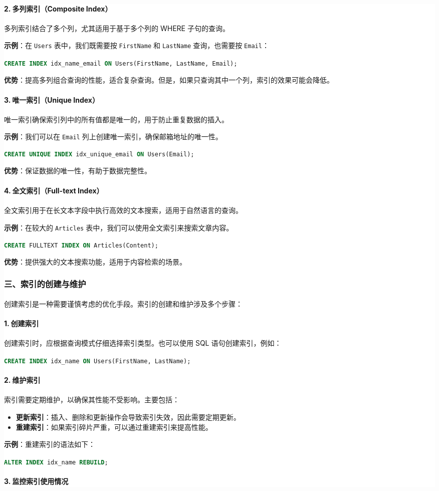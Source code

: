 #### 2. 多列索引（Composite Index）

多列索引结合了多个列，尤其适用于基于多个列的 WHERE 子句的查询。

**示例**：在 `Users` 表中，我们既需要按 `FirstName` 和 `LastName` 查询，也需要按 `Email`：

```sql
CREATE INDEX idx_name_email ON Users(FirstName, LastName, Email);
```

**优势**：提高多列组合查询的性能，适合复杂查询。但是，如果只查询其中一个列，索引的效果可能会降低。

#### 3. 唯一索引（Unique Index）

唯一索引确保索引列中的所有值都是唯一的，用于防止重复数据的插入。

**示例**：我们可以在 `Email` 列上创建唯一索引，确保邮箱地址的唯一性。

```sql
CREATE UNIQUE INDEX idx_unique_email ON Users(Email);
```

**优势**：保证数据的唯一性，有助于数据完整性。

#### 4. 全文索引（Full-text Index）

全文索引用于在长文本字段中执行高效的文本搜索，适用于自然语言的查询。

**示例**：在较大的 `Articles` 表中，我们可以使用全文索引来搜索文章内容。

```sql
CREATE FULLTEXT INDEX ON Articles(Content);
```

**优势**：提供强大的文本搜索功能，适用于内容检索的场景。

### 三、索引的创建与维护

创建索引是一种需要谨慎考虑的优化手段。索引的创建和维护涉及多个步骤：

#### 1. 创建索引

创建索引时，应根据查询模式仔细选择索引类型。也可以使用 SQL 语句创建索引，例如：

```sql
CREATE INDEX idx_name ON Users(FirstName, LastName);
```

#### 2. 维护索引

索引需要定期维护，以确保其性能不受影响。主要包括：

- **更新索引**：插入、删除和更新操作会导致索引失效，因此需要定期更新。
- **重建索引**：如果索引碎片严重，可以通过重建索引来提高性能。

**示例**：重建索引的语法如下：

```sql
ALTER INDEX idx_name REBUILD;
```

#### 3. 监控索引使用情况
